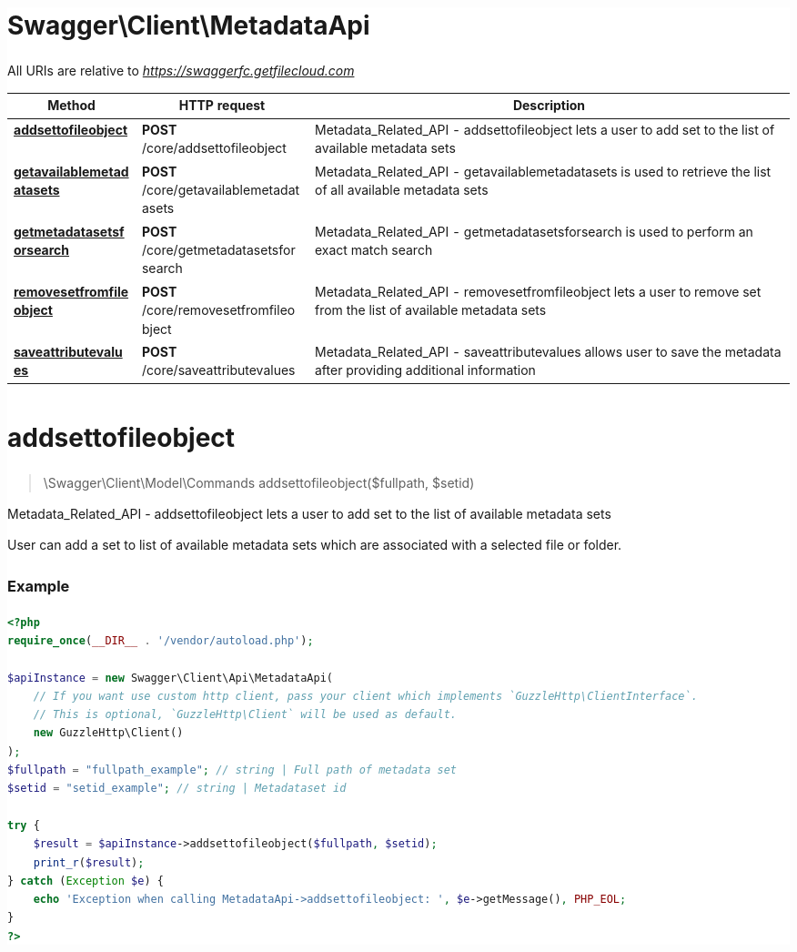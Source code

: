 # Swagger\Client\MetadataApi

All URIs are relative to *https://swaggerfc.getfilecloud.com*

Method | HTTP request | Description
------------- | ------------- | -------------
[**addsettofileobject**](MetadataApi.md#addsettofileobject) | **POST** /core/addsettofileobject | Metadata_Related_API - addsettofileobject lets a user to add set to the list of available metadata sets
[**getavailablemetadatasets**](MetadataApi.md#getavailablemetadatasets) | **POST** /core/getavailablemetadatasets | Metadata_Related_API - getavailablemetadatasets is used to retrieve the list of all available metadata sets
[**getmetadatasetsforsearch**](MetadataApi.md#getmetadatasetsforsearch) | **POST** /core/getmetadatasetsforsearch | Metadata_Related_API - getmetadatasetsforsearch is used to perform an exact match search
[**removesetfromfileobject**](MetadataApi.md#removesetfromfileobject) | **POST** /core/removesetfromfileobject | Metadata_Related_API - removesetfromfileobject lets a user to remove set from the list of available metadata sets
[**saveattributevalues**](MetadataApi.md#saveattributevalues) | **POST** /core/saveattributevalues | Metadata_Related_API - saveattributevalues allows user to save the metadata after providing additional information


# **addsettofileobject**
> \Swagger\Client\Model\Commands addsettofileobject($fullpath, $setid)

Metadata_Related_API - addsettofileobject lets a user to add set to the list of available metadata sets

User can add a set to list of available metadata sets which are associated with a selected file or folder.

### Example
```php
<?php
require_once(__DIR__ . '/vendor/autoload.php');

$apiInstance = new Swagger\Client\Api\MetadataApi(
    // If you want use custom http client, pass your client which implements `GuzzleHttp\ClientInterface`.
    // This is optional, `GuzzleHttp\Client` will be used as default.
    new GuzzleHttp\Client()
);
$fullpath = "fullpath_example"; // string | Full path of metadata set
$setid = "setid_example"; // string | Metadataset id

try {
    $result = $apiInstance->addsettofileobject($fullpath, $setid);
    print_r($result);
} catch (Exception $e) {
    echo 'Exception when calling MetadataApi->addsettofileobject: ', $e->getMessage(), PHP_EOL;
}
?>
```

